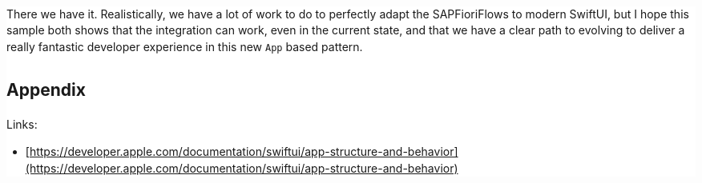 There we have it.  Realistically, we have a lot of work to do to perfectly adapt the SAPFioriFlows to modern SwiftUI, but I hope this sample both shows that the integration can work, even in the current state, and that we have a clear path to evolving to deliver a really fantastic developer experience in this new `App` based pattern.

## Appendix

Links:
 - [https://developer.apple.com/documentation/swiftui/app-structure-and-behavior](https://developer.apple.com/documentation/swiftui/app-structure-and-behavior)
